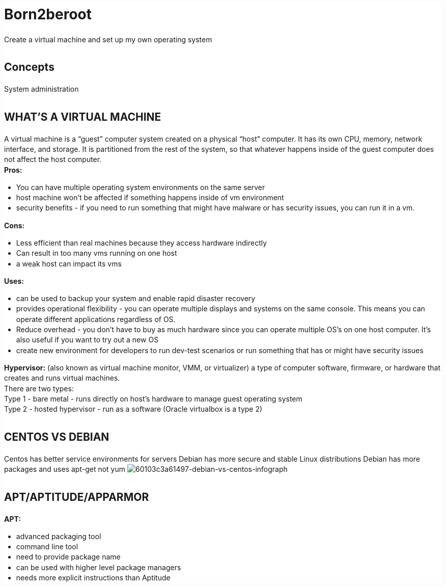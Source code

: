# Born2beroot
Create a virtual machine and set up my own operating system

## Concepts
System administration

## WHAT’S A VIRTUAL MACHINE
A virtual machine is a “guest” computer system created on a physical “host” computer. It has its own CPU, memory, network interface, and storage. It is partitioned from the rest of the system, so that whatever happens inside of the guest computer does not affect the host computer.  
**Pros:**  
* You can have multiple operating system environments on the same server
* host machine won’t be affected if something happens inside of vm environment
* security benefits - if you need to run something that might have malware or has security issues, you can run it in a vm.
   
**Cons:**  
* Less efficient than real machines because they access hardware indirectly
* Can result in too many vms running on one host
* a weak host can impact its vms  

**Uses:**  
* can be used to backup your system and enable rapid disaster recovery
* provides operational flexibility - you can operate multiple displays and systems on the same console. This means you can operate different applications regardless of OS.
* Reduce overhead - you don’t have to buy as much hardware since you can operate multiple OS’s on one host computer. It’s also useful if you want to try out a new OS
* create new environment for developers to run dev-test scenarios or run something that has or might have security issues

**Hypervisor:** (also known as virtual machine monitor, VMM, or virtualizer) a type of computer software, firmware, or hardware that creates and runs virtual machines.  
There are two types:  
Type 1 - bare metal - runs directly on host’s hardware to manage guest operating system  
Type 2 - hosted hypervisor - run as a software (Oracle virtualbox is a type 2)  

## CENTOS VS DEBIAN
Centos has better service environments for servers
Debian has more secure and stable Linux distributions 
Debian has more packages and uses apt-get not yum
![60103c3a61497-debian-vs-centos-infograph](https://github.com/hbuivu/Born2beroot/assets/26291116/22f61126-1a01-4256-85e7-3f8184567b7d)

## APT/APTITUDE/APPARMOR
**APT:**  
* advanced packaging tool 
* command line tool
* need to provide package name
* can be used with higher level package managers
* needs more explicit instructions than Aptitude
